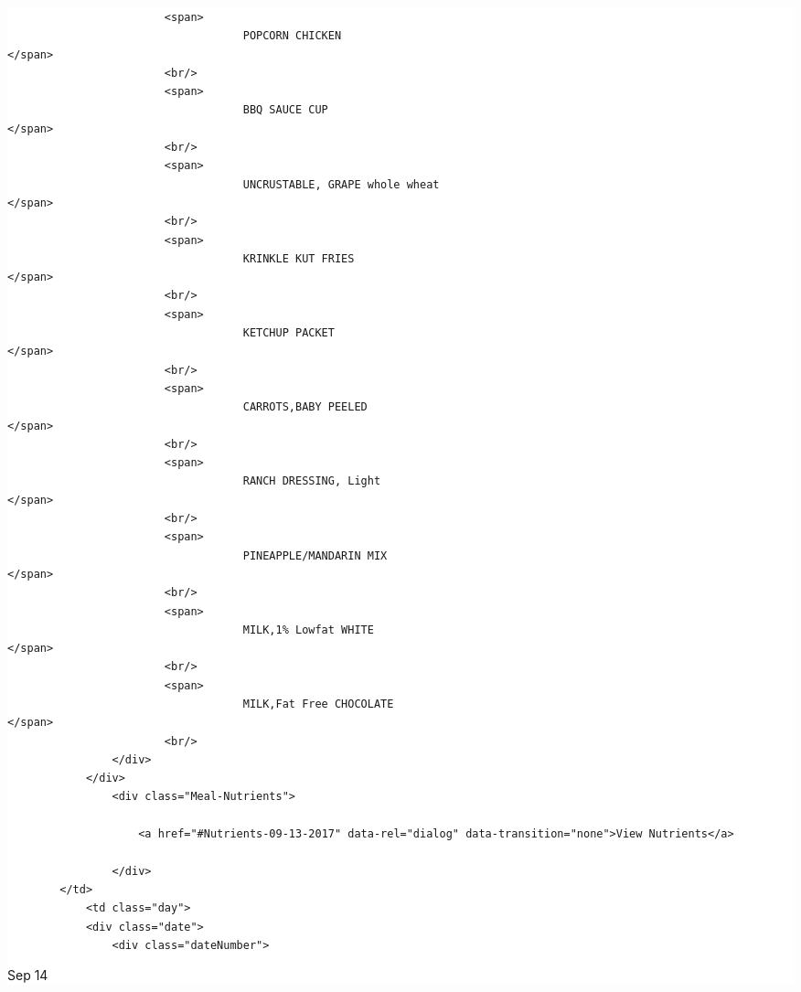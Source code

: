                             <span>
                                        POPCORN CHICKEN                                                                            </span>
                            <br/>
                            <span>
                                        BBQ SAUCE CUP                                                                            </span>
                            <br/>
                            <span>
                                        UNCRUSTABLE, GRAPE whole wheat                                                                            </span>
                            <br/>
                            <span>
                                        KRINKLE KUT FRIES                                                                            </span>
                            <br/>
                            <span>
                                        KETCHUP PACKET                                                                            </span>
                            <br/>
                            <span>
                                        CARROTS,BABY PEELED                                                                            </span>
                            <br/>
                            <span>
                                        RANCH DRESSING, Light                                                                            </span>
                            <br/>
                            <span>
                                        PINEAPPLE/MANDARIN MIX                                                                            </span>
                            <br/>
                            <span>
                                        MILK,1% Lowfat WHITE                                                                            </span>
                            <br/>
                            <span>
                                        MILK,Fat Free CHOCOLATE                                                                            </span>
                            <br/>
                    </div>
                </div>
                    <div class="Meal-Nutrients">

                        <a href="#Nutrients-09-13-2017" data-rel="dialog" data-transition="none">View Nutrients</a>

                    </div>
            </td>
                <td class="day">
                <div class="date">
                    <div class="dateNumber">
Sep 14                    </div>
                </div>
                <div class="meal">
                    <div class="meal-desc">
